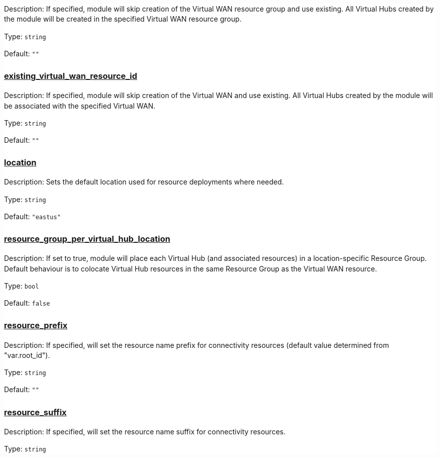 Description: If specified, module will skip creation of the Virtual WAN resource group and use existing. All Virtual Hubs created by the module will be created in the specified Virtual WAN resource group.

Type: `string`

Default: `""`

### <a name="input_existing_virtual_wan_resource_id"></a> [existing\_virtual\_wan\_resource\_id](#input\_existing\_virtual\_wan\_resource\_id)

Description: If specified, module will skip creation of the Virtual WAN and use existing. All Virtual Hubs created by the module will be associated with the specified Virtual WAN.

Type: `string`

Default: `""`

### <a name="input_location"></a> [location](#input\_location)

Description: Sets the default location used for resource deployments where needed.

Type: `string`

Default: `"eastus"`

### <a name="input_resource_group_per_virtual_hub_location"></a> [resource\_group\_per\_virtual\_hub\_location](#input\_resource\_group\_per\_virtual\_hub\_location)

Description: If set to true, module will place each Virtual Hub (and associated resources) in a location-specific Resource Group. Default behaviour is to colocate Virtual Hub resources in the same Resource Group as the Virtual WAN resource.

Type: `bool`

Default: `false`

### <a name="input_resource_prefix"></a> [resource\_prefix](#input\_resource\_prefix)

Description: If specified, will set the resource name prefix for connectivity resources (default value determined from "var.root\_id").

Type: `string`

Default: `""`

### <a name="input_resource_suffix"></a> [resource\_suffix](#input\_resource\_suffix)

Description: If specified, will set the resource name suffix for connectivity resources.

Type: `string`
